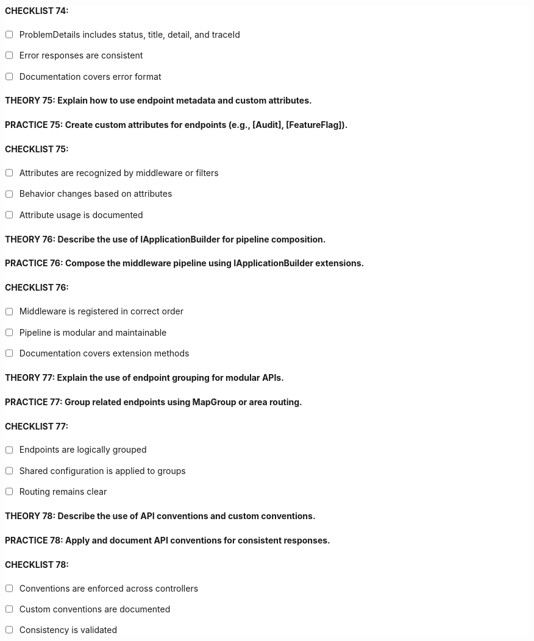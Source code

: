 #### CHECKLIST 74:

- [ ] ProblemDetails includes status, title, detail, and traceId
- [ ] Error responses are consistent
- [ ] Documentation covers error format


#### THEORY 75: Explain how to use endpoint metadata and custom attributes.

#### PRACTICE 75: Create custom attributes for endpoints (e.g., [Audit], [FeatureFlag]).

#### CHECKLIST 75:

- [ ] Attributes are recognized by middleware or filters
- [ ] Behavior changes based on attributes
- [ ] Attribute usage is documented


#### THEORY 76: Describe the use of IApplicationBuilder for pipeline composition.

#### PRACTICE 76: Compose the middleware pipeline using IApplicationBuilder extensions.

#### CHECKLIST 76:

- [ ] Middleware is registered in correct order
- [ ] Pipeline is modular and maintainable
- [ ] Documentation covers extension methods


#### THEORY 77: Explain the use of endpoint grouping for modular APIs.

#### PRACTICE 77: Group related endpoints using MapGroup or area routing.

#### CHECKLIST 77:

- [ ] Endpoints are logically grouped
- [ ] Shared configuration is applied to groups
- [ ] Routing remains clear


#### THEORY 78: Describe the use of API conventions and custom conventions.

#### PRACTICE 78: Apply and document API conventions for consistent responses.

#### CHECKLIST 78:

- [ ] Conventions are enforced across controllers
- [ ] Custom conventions are documented
- [ ] Consistency is validated


[^1]: paste.txt